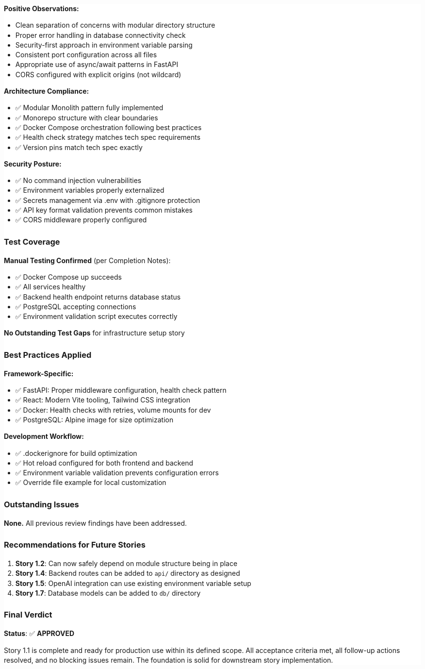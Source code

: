 **Positive Observations:**
- Clean separation of concerns with modular directory structure
- Proper error handling in database connectivity check
- Security-first approach in environment variable parsing
- Consistent port configuration across all files
- Appropriate use of async/await patterns in FastAPI
- CORS configured with explicit origins (not wildcard)

**Architecture Compliance:**
- ✅ Modular Monolith pattern fully implemented
- ✅ Monorepo structure with clear boundaries
- ✅ Docker Compose orchestration following best practices
- ✅ Health check strategy matches tech spec requirements
- ✅ Version pins match tech spec exactly

**Security Posture:**
- ✅ No command injection vulnerabilities
- ✅ Environment variables properly externalized
- ✅ Secrets management via .env with .gitignore protection
- ✅ API key format validation prevents common mistakes
- ✅ CORS middleware properly configured

### Test Coverage

**Manual Testing Confirmed** (per Completion Notes):
- ✅ Docker Compose up succeeds
- ✅ All services healthy
- ✅ Backend health endpoint returns database status
- ✅ PostgreSQL accepting connections
- ✅ Environment validation script executes correctly

**No Outstanding Test Gaps** for infrastructure setup story

### Best Practices Applied

**Framework-Specific:**
- ✅ FastAPI: Proper middleware configuration, health check pattern
- ✅ React: Modern Vite tooling, Tailwind CSS integration
- ✅ Docker: Health checks with retries, volume mounts for dev
- ✅ PostgreSQL: Alpine image for size optimization

**Development Workflow:**
- ✅ .dockerignore for build optimization
- ✅ Hot reload configured for both frontend and backend
- ✅ Environment variable validation prevents configuration errors
- ✅ Override file example for local customization

### Outstanding Issues

**None.** All previous review findings have been addressed.

### Recommendations for Future Stories

1. **Story 1.2**: Can now safely depend on module structure being in place
2. **Story 1.4**: Backend routes can be added to `api/` directory as designed
3. **Story 1.5**: OpenAI integration can use existing environment variable setup
4. **Story 1.7**: Database models can be added to `db/` directory

### Final Verdict

**Status**: ✅ **APPROVED**

Story 1.1 is complete and ready for production use within its defined scope. All acceptance criteria met, all follow-up actions resolved, and no blocking issues remain. The foundation is solid for downstream story implementation.
